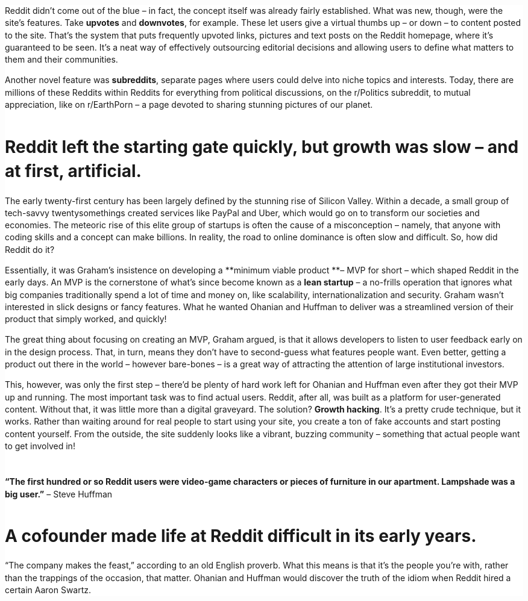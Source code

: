 Reddit didn’t come out of the blue – in fact, the concept itself was already fairly established. What was new, though, were the site’s features. Take **upvotes** and **downvotes**, for example. These let users give a virtual thumbs up – or down – to content posted to the site. That’s the system that puts frequently upvoted links, pictures and text posts on the Reddit homepage, where it’s guaranteed to be seen. It’s a neat way of effectively outsourcing editorial decisions and allowing users to define what matters to them and their communities.

Another novel feature was **subreddits**, separate pages where users could delve into niche topics and interests. Today, there are millions of these Reddits within Reddits for everything from political discussions, on the r/Politics subreddit, to mutual appreciation, like on r/EarthPorn – a page devoted to sharing stunning pictures of our planet.

# Reddit left the starting gate quickly, but growth was slow – and at first, artificial.

The early twenty-first century has been largely defined by the stunning rise of Silicon Valley. Within a decade, a small group of tech-savvy twentysomethings created services like PayPal and Uber, which would go on to transform our societies and economies. The meteoric rise of this elite group of startups is often the cause of a misconception – namely, that anyone with coding skills and a concept can make billions. In reality, the road to online dominance is often slow and difficult. So, how did Reddit do it?

Essentially, it was Graham’s insistence on developing a **minimum viable product **– MVP for short – which shaped Reddit in the early days. An MVP is the cornerstone of what’s since become known as a **lean startup** – a no-frills operation that ignores what big companies traditionally spend a lot of time and money on, like scalability, internationalization and security. Graham wasn’t interested in slick designs or fancy features. What he wanted Ohanian and Huffman to deliver was a streamlined version of their product that simply worked, and quickly!

The great thing about focusing on creating an MVP, Graham argued, is that it allows developers to listen to user feedback early on in the design process. That, in turn, means they don’t have to second-guess what features people want. Even better, getting a product out there in the world – however bare-bones – is a great way of attracting the attention of large institutional investors.

This, however, was only the first step – there’d be plenty of hard work left for Ohanian and Huffman even after they got their MVP up and running. The most important task was to find actual users. Reddit, after all, was built as a platform for user-generated content. Without that, it was little more than a digital graveyard. The solution? **Growth hacking**. It’s a pretty crude technique, but it works. Rather than waiting around for real people to start using your site, you create a ton of fake accounts and start posting content yourself. From the outside, the site suddenly looks like a vibrant, buzzing community – something that actual people want to get involved in!

# 

**“The first hundred or so Reddit users were video-game characters or pieces of furniture in our apartment. Lampshade was a big user.”** – Steve Huffman

# A cofounder made life at Reddit difficult in its early years.

“The company makes the feast,” according to an old English proverb. What this means is that it’s the people you’re with, rather than the trappings of the occasion, that matter. Ohanian and Huffman would discover the truth of the idiom when Reddit hired a certain Aaron Swartz.
